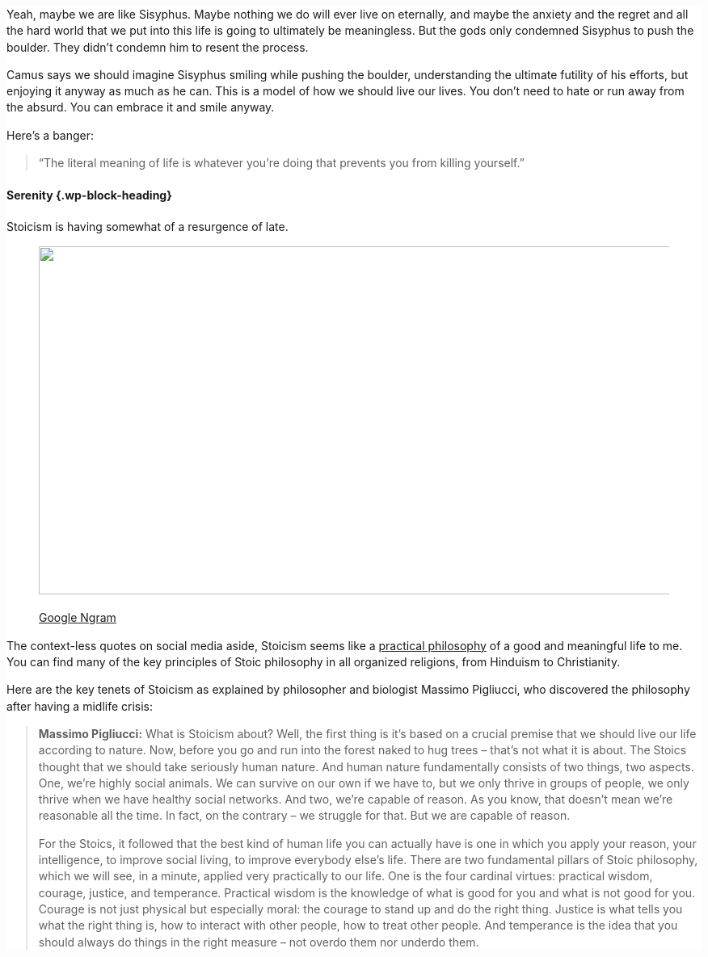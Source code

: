   <p>
    Yeah, maybe we are like Sisyphus. Maybe nothing we do will ever live on eternally, and maybe the anxiety and the regret and all the hard world that we put into this life is going to ultimately be meaningless. But the gods only condemned Sisyphus to push the boulder. They didn’t condemn him to resent the process.
  </p>
  
  <p>
    Camus says we should imagine Sisyphus smiling while pushing the boulder, understanding the ultimate futility of his efforts, but enjoying it anyway as much as he can. This is a model of how we should live our lives. You don’t need to hate or run away from the absurd. You can embrace it and smile anyway.
  </p>
</blockquote>

Here’s a banger:

<blockquote class="wp-block-quote is-layout-flow wp-block-quote-is-layout-flow">
  <p>
    “The literal meaning of life is whatever you&#8217;re doing that prevents you from killing yourself.”
  </p>
</blockquote>

#### Serenity {.wp-block-heading}

Stoicism is having somewhat of a resurgence of late.<figure class="wp-block-image size-large">

<img loading="lazy" decoding="async" width="1024" height="431" src="/images/2024/01/Stoicism-google-ngram-1024x431.webp" alt="" class="wp-image-240" srcset="/images/2024/01/Stoicism-google-ngram-1024x431.webp 1024w, /images/2024/01/Stoicism-google-ngram-300x126.webp 300w, /images/2024/01/Stoicism-google-ngram-768x323.webp 768w, /images/2024/01/Stoicism-google-ngram.webp 1361w" sizes="auto, (max-width: 1024px) 100vw, 1024px" /> <figcaption class="wp-element-caption">[Google Ngram][29]</figcaption></figure> 

The context-less quotes on social media aside, Stoicism seems like a&nbsp;[practical philosophy][30]&nbsp;of a good and meaningful life to me. You can find many of the key principles of Stoic philosophy in all organized religions, from Hinduism to Christianity.

Here are the key tenets of Stoicism as explained by philosopher and biologist Massimo Pigliucci, who discovered the philosophy after having a midlife crisis:

<blockquote class="wp-block-quote is-layout-flow wp-block-quote-is-layout-flow">
  <p>
    <strong>Massimo Pigliucci:</strong>&nbsp;What is Stoicism about? Well, the first thing is it&#8217;s based on a crucial premise that we should live our life according to nature. Now, before you go and run into the forest naked to hug trees &#8211; that&#8217;s not what it is about. The Stoics thought that we should take seriously human nature. And human nature fundamentally consists of two things, two aspects. One, we&#8217;re highly social animals. We can survive on our own if we have to, but we only thrive in groups of people, we only thrive when we have healthy social networks. And two, we&#8217;re capable of reason. As you know, that doesn&#8217;t mean we&#8217;re reasonable all the time. In fact, on the contrary &#8211; we struggle for that. But we are capable of reason.
  </p>
  
  <p>
    For the Stoics, it followed that the best kind of human life you can actually have is one in which you apply your reason, your intelligence, to improve social living, to improve everybody else&#8217;s life. There are two fundamental pillars of Stoic philosophy, which we will see, in a minute, applied very practically to our life. One is the four cardinal virtues: practical wisdom, courage, justice, and temperance. Practical wisdom is the knowledge of what is good for you and what is not good for you. Courage is not just physical but especially moral: the courage to stand up and do the right thing. Justice is what tells you what the right thing is, how to interact with other people, how to treat other people. And temperance is the idea that you should always do things in the right measure &#8211; not overdo them nor underdo them.
  </p>
  

 [1]: https://www.econtalk.org/alan-lightman-on-stardust-meaning-religion-and-science/#audio-highlights
 [2]: https://www.quantamagazine.org/a-new-thermodynamics-theory-of-the-origin-of-life-20140122/
 [3]: https://web.archive.org/web/20231202192729/https://www.quantamagazine.org/a-new-thermodynamics-theory-of-the-origin-of-life-20140122/
 [4]: https://theconversation.com/new-asteroid-sample-study-offers-further-hints-of-space-origin-for-the-building-blocks-of-life-on-earth-201960
 [5]: https://web.archive.org/web/20230906233223/http://theconversation.com/new-asteroid-sample-study-offers-further-hints-of-space-origin-for-the-building-blocks-of-life-on-earth-201960
 [6]: https://youtu.be/tOtdJcco3YM?si=qji8V__RwgKW8RA2
 [7]: https://theconversation.com/weve-been-wrong-about-the-origins-of-life-for-90-years-63744
 [8]: https://web.archive.org/web/20230129002053/https://theconversation.com/weve-been-wrong-about-the-origins-of-life-for-90-years-63744
 [9]: https://www.youtube.com/watch?v=CAVUvq6BE1E
 [10]: https://www.youtube.com/watch?v=7yOiZLHDV3U
 [11]: https://www.nature.com/scitable/topicpage/cell-metabolism-14026182/
 [12]: https://mededucation.stanford.edu/images/2020/09/FullSubwayMap221.pdf
 [13]: https://youtu.be/GCD1ZT4IgAY?si=mCuB7glmCrTs53-M&t=1727
 [14]: https://www.google.com/search?q=rizz&sca_esv=594722215&sxsrf=AM9HkKnPvF6wzFpXVshlMSegIMn_emEz1w%3A1704017053386&ei=nTyRZZ2RF_T5seMP3aeXaA&ved=0ahUKEwjd06GZtrmDAxX0fGwGHd3TBQ0Q4dUDCBE&uact=5&oq=rizz&gs_lp=Egxnd3Mtd2l6LXNlcnAiBHJpenoyERAAGIAEGIoFGJECGLEDGIMBMgoQABiABBiKBRhDMhEQABiABBiKBRiRAhixAxiDATIKEAAYgAQYigUYQzIKEAAYgAQYigUYQzIKEAAYgAQYigUYQzIKEAAYgAQYigUYQzIKEAAYgAQYigUYQzITEC4YgAQYigUYQxixAxiDARjUAjIKEAAYgAQYigUYQ0j-DlDVBlieDXADeAGQAQCYAZYCoAGsBaoBBTAuMy4xuAEDyAEA-AEBwgIKEAAYRxjWBBiwA8ICChAjGIAEGIoFGCfCAgQQIxgnwgILEAAYgAQYigUYkQLCAg4QLhiABBiKBRixAxiDAcICERAuGIAEGLEDGIMBGMcBGNEDwgILEAAYgAQYsQMYgwHCAg4QABiABBiKBRixAxiDAcICChAuGIAEGIoFGEPCAhkQLhiABBiKBRhDGMcBGK8BGJgFGJ4FGJkFwgILEC4YgAQYsQMYgwHCAhAQABiABBiKBRhDGLEDGIMBwgINEC4YgAQYigUYQxixA-IDBBgAIEGIBgGQBgg&sclient=gws-wiz-serp
 [15]: https://youtu.be/-o0TJy67Gi8?si=2mOwAyQ_CHW4eQpq
 [16]: https://www.amazon.in/brian-greene/s?k=brian+greene
 [17]: https://backreaction.blogspot.com/search?q=+free+will
 [18]: https://www.youtube.com/results?search_query=sabine+hossenfelder+free+will
 [19]: https://nautil.us/yes-we-have-free-will-no-we-absolutely-do-not-431904/
 [20]: https://web.archive.org/web/20240102171244/https://nautil.us/yes-we-have-free-will-no-we-absolutely-do-not-431904/
 [21]: https://aeon.co/essays/why-our-universe-can-have-cosmic-purpose-without-god
 [22]: https://web.archive.org/web/20231126113414/https://aeon.co/essays/why-our-universe-can-have-cosmic-purpose-without-god
 [23]: https://www.pairagraph.com/dialogue/3302ca32c5b7423d99c8a16a8c5ddc39/1
 [24]: https://web.archive.org/web/20201224191248/https://www.pairagraph.com/dialogue/3302ca32c5b7423d99c8a16a8c5ddc39/1
 [25]: https://tim.blog/2015/12/06/jamie-foxx/
 [26]: https://web.archive.org/web/20231218140656/https://tim.blog/images/2018/08/124-jamie-foxx.pdf
 [27]: https://plato.stanford.edu/entries/camus/
 [28]: https://en.wikipedia.org/wiki/Sisyphus
 [29]: https://books.google.com/ngrams/graph?content=Stoicism%2CStoic&year_start=1800&year_end=2019&corpus=en-2019&smoothing=3&case_insensitive=true
 [30]: https://figsinwinter.substack.com/p/be-a-stoic-like-epictetus
 [31]: https://plato.stanford.edu/entries/epictetus/
 [32]: https://www.amazon.in/Mans-Search-Meaning-Viktor-Frankl/dp/1846041244
 [33]: https://www.themarginalian.org/2013/03/26/viktor-frankl-mans-search-for-meaning/
 [34]: https://en.wikipedia.org/wiki/Tsundoku
 [35]: https://www.amazon.in/Books-A-C-Grayling/s?rh=n%3A976389031%2Cp_27%3AA.+C.+Grayling
 [36]: https://philosophy.northwestern.edu/community/nustep/08/papers/Wolf.pdf
 [37]: https://web.archive.org/web/20231224191841/https://philosophy.northwestern.edu/community/nustep/08/papers/Wolf.pdf
 [38]: https://youtu.be/98HZanvAJ8Y?si=-zeIyGitVvdM01xh
 [39]: https://aeon.co/classics/massimo-pigliucci-on-senecas-stoic-philosophy-of-happiness
 [40]: https://aeon.co/essays/what-is-better-a-happy-life-or-a-meaningful-one
 [41]: https://web.archive.org/web/20231003165611/https://aeon.co/classics/massimo-pigliucci-on-senecas-stoic-philosophy-of-happiness
 [42]: https://aeon.co/ideas/to-be-happier-focus-on-whats-within-your-control
 [43]: https://web.archive.org/web/20231217131454/https://aeon.co/ideas/to-be-happier-focus-on-whats-within-your-control
 [44]: https://aeon.co/ideas/panpsychism-is-crazy-but-its-also-most-probably-true
 [45]: https://web.archive.org/web/20231126113410/https://aeon.co/ideas/panpsychism-is-crazy-but-its-also-most-probably-true
 [46]: https://www.philosophyoflife.org/202003.html
 [47]: https://web.archive.org/web/20230608045147/https://www.philosophyoflife.org/jpl202003.pdf
 [48]: https://howtobeastoic.wordpress.com/massimo-on-stoicism/
 [49]: https://web.archive.org/web/20230815153202/https://howtobeastoic.wordpress.com/massimo-on-stoicism/
 [50]: https://www.themarginalian.org/2012/06/15/fatherly-advice-letters/
 [51]: https://web.archive.org/web/20230925233241/https://www.themarginalian.org/2012/06/15/fatherly-advice-letters/
 [52]: https://fs.blog/hunter-s-thompson-to-hume-logan/
 [53]: https://web.archive.org/web/20231003182435/https://fs.blog/hunter-s-thompson-to-hume-logan/
 [54]: https://nautil.us/roger-penrose-on-why-consciousness-does-not-compute-236591/
 [55]: https://web.archive.org/web/20231204181925/https://nautil.us/roger-penrose-on-why-consciousness-does-not-compute-236591/
 [56]: https://www.philosophersmag.com/essays/185-mistake-about-the-meaning-of-life
 [57]: https://web.archive.org/web/20231004041745/https://philosophersmag.com/essays/185-mistake-about-the-meaning-of-life
 [58]: https://archive.philosophersmag.com/what-makes-work-meaningful/
 [59]: https://web.archive.org/web/20230922053637/https://archive.philosophersmag.com/what-makes-work-meaningful/
 [60]: https://plato.stanford.edu/entries/life-meaning/
 [61]: https://web.archive.org/web/20231107055905/https://plato.stanford.edu/entries/life-meaning/
 [62]: https://plato.stanford.edu/index.html
 [63]: https://youtu.be/8CfvMaaTp6I?si=k3uf8PIYS8us0ZAx
 [64]: https://www.youtube.com/watch?v=c4Oqx763sA4&t=726s
 [65]: https://www.youtube.com/watch?v=seLLJP3H1FU&t=1583s&pp=ygUac3RvaWNpc20gbWFzc2ltbyBwaWdsaXVjY2k%3D
 [66]: https://www.youtube.com/watch?v=YBxYg0-q_84&t=1942s
 [67]: https://www.youtube.com/watch?v=EntaPoSEXog&t=237s
 [68]: https://www.youtube.com/watch?v=fl9oDJzfg58&t=7s
 [69]: https://www.youtube.com/watch?v=HgTiMEfWkHE
 [70]: https://www.youtube.com/watch?v=JUxGnHu1R7E&t=262s
 [71]: https://www.youtube.com/watch?v=wBamkPZ6pkc&t=762s
 [72]: https://www.youtube.com/watch?v=YbViA5gXUyk&t=130s